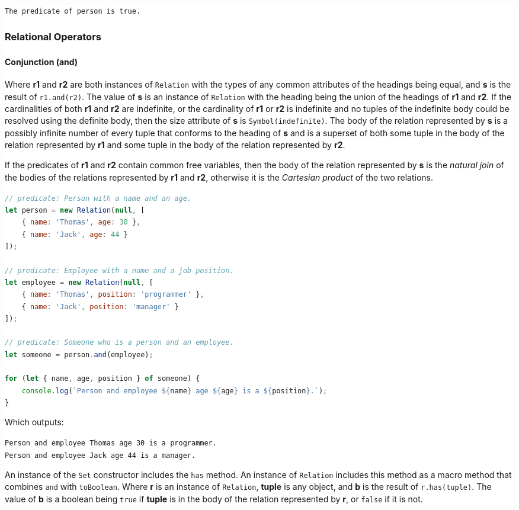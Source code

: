 ```
The predicate of person is true.
```

### Relational Operators

#### Conjunction (and)

Where **r1** and **r2** are both instances of `Relation` with the types of any common attributes of the headings being equal, and **s** is the result of `r1.and(r2)`. The value of **s** is an instance of `Relation` with the heading being the union of the headings of **r1** and **r2**. If the cardinalities of both **r1** and **r2** are indefinite, or the cardinality of **r1** or **r2** is indefinite and no tuples of the indefinite body could be resolved using the definite body, then the size attribute of **s** is `Symbol(indefinite)`. The body of the relation represented by **s** is a possibly infinite number of every tuple that conforms to the heading of **s** and is a superset of both some tuple in the body of the relation represented by **r1** and some tuple in the body of the relation represented by **r2**.

If the predicates of **r1** and **r2** contain common free variables, then the body of the relation represented by **s** is the *natural join* of the bodies of the relations represented by **r1** and **r2**, otherwise it is the *Cartesian product* of the two relations.

```javascript
// predicate: Person with a name and an age.
let person = new Relation(null, [
    { name: 'Thomas', age: 30 },
    { name: 'Jack', age: 44 }
]);

// predicate: Employee with a name and a job position.
let employee = new Relation(null, [
    { name: 'Thomas', position: 'programmer' },
    { name: 'Jack', position: 'manager' }
]);

// predicate: Someone who is a person and an employee.
let someone = person.and(employee);

for (let { name, age, position } of someone) {
    console.log(`Person and employee ${name} age ${age} is a ${position}.`);
}
```

Which outputs:

```
Person and employee Thomas age 30 is a programmer.
Person and employee Jack age 44 is a manager.
```

An instance of the `Set` constructor includes the `has` method. An instance of `Relation` includes this method as a macro method that combines `and` with `toBoolean`. Where **r** is an instance of `Relation`, **tuple** is any object, and **b** is the result of `r.has(tuple)`. The value of **b** is a boolean being `true` if **tuple** is in the body of the relation represented by **r**, or `false` if it is not.
